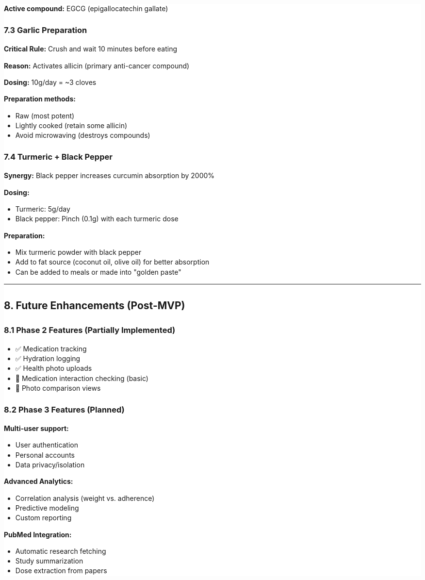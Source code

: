 **Active compound:** EGCG (epigallocatechin gallate)

### 7.3 Garlic Preparation

**Critical Rule:** Crush and wait 10 minutes before eating

**Reason:** Activates allicin (primary anti-cancer compound)

**Dosing:** 10g/day = ~3 cloves

**Preparation methods:**
- Raw (most potent)
- Lightly cooked (retain some allicin)
- Avoid microwaving (destroys compounds)

### 7.4 Turmeric + Black Pepper

**Synergy:** Black pepper increases curcumin absorption by 2000%

**Dosing:**
- Turmeric: 5g/day
- Black pepper: Pinch (0.1g) with each turmeric dose

**Preparation:**
- Mix turmeric powder with black pepper
- Add to fat source (coconut oil, olive oil) for better absorption
- Can be added to meals or made into "golden paste"

---

## 8. Future Enhancements (Post-MVP)

### 8.1 Phase 2 Features (Partially Implemented)

- ✅ Medication tracking
- ✅ Hydration logging
- ✅ Health photo uploads
- 🔄 Medication interaction checking (basic)
- 🔄 Photo comparison views

### 8.2 Phase 3 Features (Planned)

**Multi-user support:**
- User authentication
- Personal accounts
- Data privacy/isolation

**Advanced Analytics:**
- Correlation analysis (weight vs. adherence)
- Predictive modeling
- Custom reporting

**PubMed Integration:**
- Automatic research fetching
- Study summarization
- Dose extraction from papers
